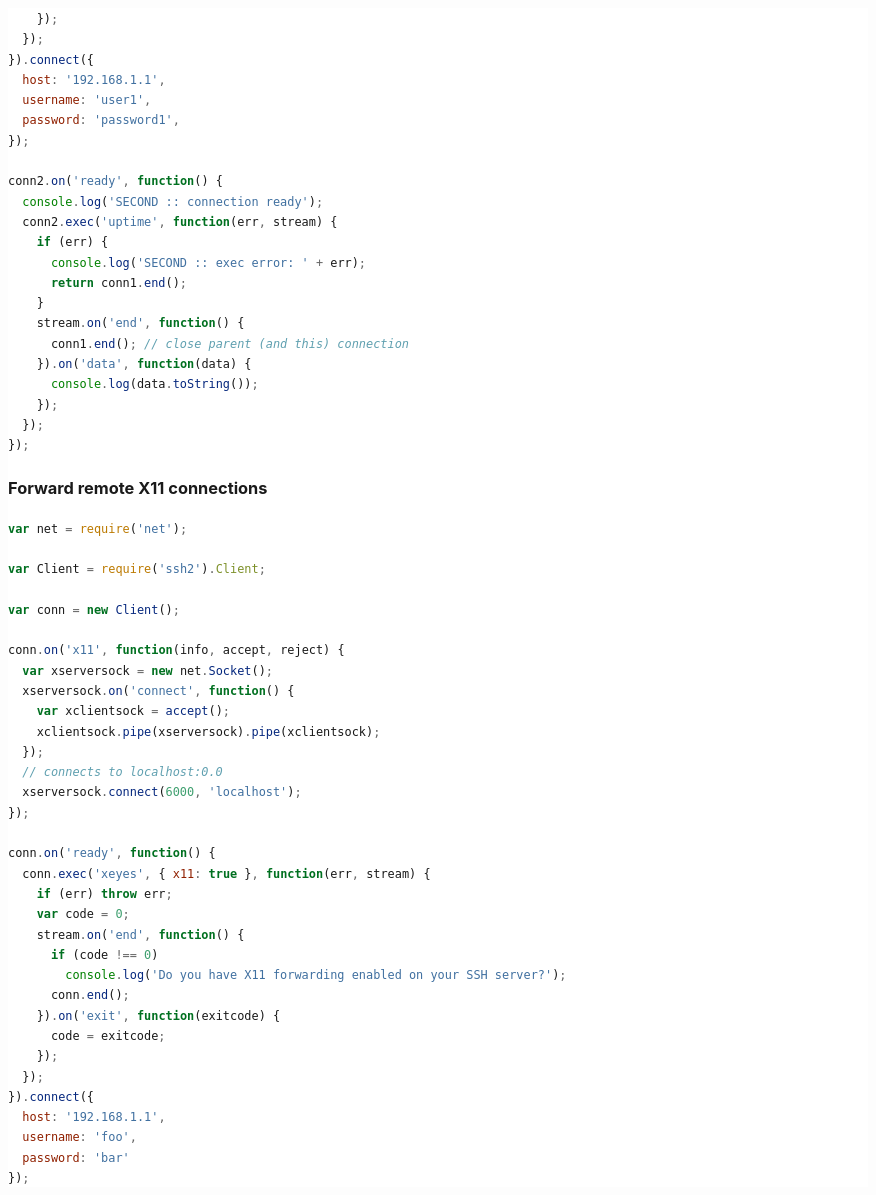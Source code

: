```js
    });
  });
}).connect({
  host: '192.168.1.1',
  username: 'user1',
  password: 'password1',
});

conn2.on('ready', function() {
  console.log('SECOND :: connection ready');
  conn2.exec('uptime', function(err, stream) {
    if (err) {
      console.log('SECOND :: exec error: ' + err);
      return conn1.end();
    }
    stream.on('end', function() {
      conn1.end(); // close parent (and this) connection
    }).on('data', function(data) {
      console.log(data.toString());
    });
  });
});
```

### Forward remote X11 connections

```js
var net = require('net');

var Client = require('ssh2').Client;

var conn = new Client();

conn.on('x11', function(info, accept, reject) {
  var xserversock = new net.Socket();
  xserversock.on('connect', function() {
    var xclientsock = accept();
    xclientsock.pipe(xserversock).pipe(xclientsock);
  });
  // connects to localhost:0.0
  xserversock.connect(6000, 'localhost');
});

conn.on('ready', function() {
  conn.exec('xeyes', { x11: true }, function(err, stream) {
    if (err) throw err;
    var code = 0;
    stream.on('end', function() {
      if (code !== 0)
        console.log('Do you have X11 forwarding enabled on your SSH server?');
      conn.end();
    }).on('exit', function(exitcode) {
      code = exitcode;
    });
  });
}).connect({
  host: '192.168.1.1',
  username: 'foo',
  password: 'bar'
});
```
